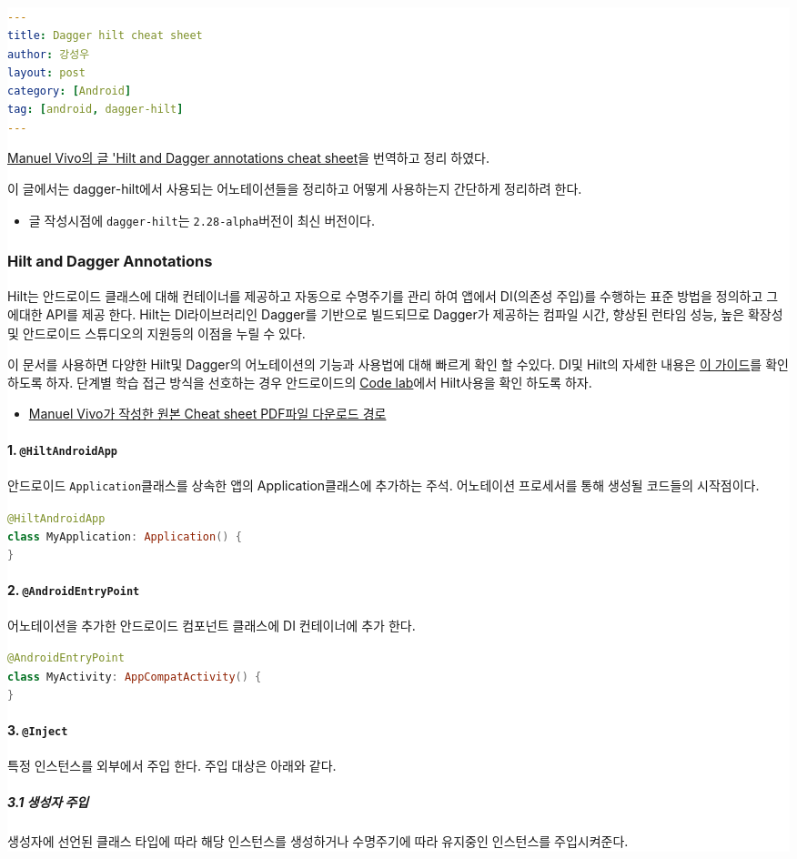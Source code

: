 ```yaml
---
title: Dagger hilt cheat sheet 
author: 강성우
layout: post
category: [Android]
tag: [android, dagger-hilt]
---
```


[Manuel Vivo의 글 'Hilt and Dagger annotations cheat sheet](https://medium.com/androiddevelopers/hilt-and-dagger-annotations-cheat-sheet-9adea070e495)을 번역하고 정리 하였다.

이 글에서는 dagger-hilt에서 사용되는 어노테이션들을 정리하고 어떻게 사용하는지 간단하게 정리하려 한다. 

- 글 작성시점에 `dagger-hilt`는 `2.28-alpha`버전이 최신 버전이다.

### Hilt and Dagger Annotations 

Hilt는 안드로이드 클래스에 대해 컨테이너를 제공하고 자동으로 수명주기를 관리 하여 앱에서 DI(의존성 주입)를 수행하는 표준 방법을 정의하고 그에대한 API를 제공 한다. Hilt는 DI라이브러리인 Dagger를 기반으로 빌드되므로 Dagger가 제공하는 컴파일 시간, 향상된 런타임 성능, 높은 확장성 및 안드로이드 스튜디오의 지원등의 이점을 누릴 수 있다. 

이 문서를 사용하면 다양한 Hilt및 Dagger의 어노테이션의 기능과 사용법에 대해 빠르게 확인 할 수있다. DI및 Hilt의 자세한 내용은 [이 가이드](https://developer.android.com/training/dependency-injection/hilt-android)를 확인하도록 하자. 단계별 학습 접근 방식을 선호하는 경우 안드로이드의 [Code lab](https://codelabs.developers.google.com/codelabs/android-hilt)에서 Hilt사용을 확인 하도록 하자. 

- [Manuel Vivo가 작성한 원본 Cheat sheet PDF파일 다운로드 경로](https://developer.android.com/images/training/dependency-injection/hilt-annotations.pdf)

#### 1. `@HiltAndroidApp`

안드로이드 `Application`클래스를 상속한 앱의 Application클래스에 추가하는 주석. 어노테이션 프로세서를 통해 생성될 코드들의 시작점이다. 

```kotlin
@HiltAndroidApp
class MyApplication: Application() {    
}
```

#### 2. `@AndroidEntryPoint`

어노테이션을 추가한 안드로이드 컴포넌트 클래스에 DI 컨테이너에 추가 한다. 

```kotlin
@AndroidEntryPoint
class MyActivity: AppCompatActivity() {    
}
```

#### 3. `@Inject`

특정 인스턴스를 외부에서 주입 한다. 주입 대상은 아래와 같다. 

##### 3.1 생성자 주입 

생성자에 선언된 클래스 타입에 따라 해당 인스턴스를 생성하거나 수명주기에 따라 유지중인 인스턴스를 주입시켜준다. 

